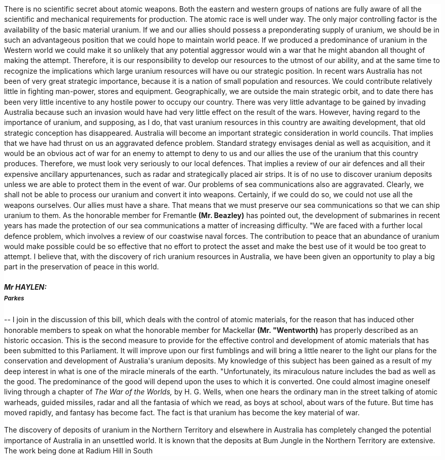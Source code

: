 There is no scientific secret about atomic weapons. Both the eastern and western groups of nations are fully aware of all the scientific and mechanical requirements for production. The atomic race is well under way. The only major controlling factor is the availability of the basic material uranium. If we and our allies should possess a preponderating supply of uranium, we should be in such an advantageous position that we could hope to maintain world peace. If we produced a predominance of uranium in  the  Western world we could make it so unlikely that any potential aggressor would win a war that he might abandon all thought of making the attempt. Therefore, it is our responsibility to develop our resources to the utmost of our ability, and at the same time to recognize the implications which large uranium resources will have ou our strategic position. In recent wars Australia has not been of very great strategic importance, because it is a nation of small population and resources. We could contribute relatively little in fighting man-power, stores and equipment. Geographically, we are outside the main strategic orbit, and to date there has been very little incentive to any hostile power to occupy our country. There was very little advantage to be gained by invading Australia because such an invasion would have had very little effect on the result of the wars. However, having regard to the importance of uranium, and supposing, as I do, that vast uranium resources in this country are awaiting development, that old strategic conception has disappeared. Australia will become an important strategic consideration in world councils. That implies that we have had thrust on us an aggravated defence problem. Standard strategy envisages denial as well as acquisition, and it would be an obvious act of war for an enemy to attempt to deny to us and our allies the use of the uranium that this country produces. Therefore, we must look very seriously to our local defences. That implies a review of our air defences and all their expensive ancillary appurtenances, such as radar and strategically placed air strips. It is of no use to discover uranium deposits unless we are able to protect them in the event of war. Our problems of sea communications also are aggravated. Clearly, we shall not be able to process our uranium and convert it into weapons. Certainly, if we could do so, we could not use all the weapons ourselves. Our allies must have a share. That means that we must preserve our sea communications so that we can ship uranium to them. As the honorable member for Fremantle  **(Mr. Beazley)**  has pointed out, the development of submarines in recent years has made the protection of our sea communications a matter of increasing difficulty. "We are faced with a further local defence problem, which involves a review of our coastwise naval forces. The contribution to peace that an abundance of uranium would make possible could be so effective that no effort to protect the asset and make the best use of it would be too great to attempt. I believe that, with the discovery of rich uranium resources in Australia, we have been given an opportunity to play a big part in the preservation of peace in this world. 

##### Mr HAYLEN:<br><small class="text-muted">Parkes</small>

-- I join in the discussion of this bill, which deals with the control of atomic materials, for the reason that has induced other honorable members to speak on what the honorable member for Mackellar  **(Mr. "Wentworth)**  has properly described as an historic occasion. This is the second measure to provide for the effective control and development of atomic materials that has been submitted to this Parliament. It will improve upon our first fumblings  and will bring a little nearer to the light our plans for the conservation and development of Australia's uranium deposits. My knowledge of this subject has been gained as a result of my deep interest in what is one of the miracle minerals of the earth. "Unfortunately, its miraculous nature includes the bad as well as the good. The predominance of the good will depend upon the uses to which it is converted. One could almost imagine oneself living through a chapter of  *The War of the Worlds,*  by H. G. Wells, when one hears the ordinary man in the street talking of atomic warheads, guided missiles, radar and all the fantasia of which we read, as boys at school, about wars of the future. But time has moved rapidly, and fantasy has become fact. The fact is that uranium has become the key material of war. 

The discovery of deposits of uranium in the Northern Territory and elsewhere in Australia has completely changed the potential importance of Australia in an unsettled world. It is known that the deposits at Bum Jungle in the Northern Territory are extensive. The work being done at Radium Hill in South 
